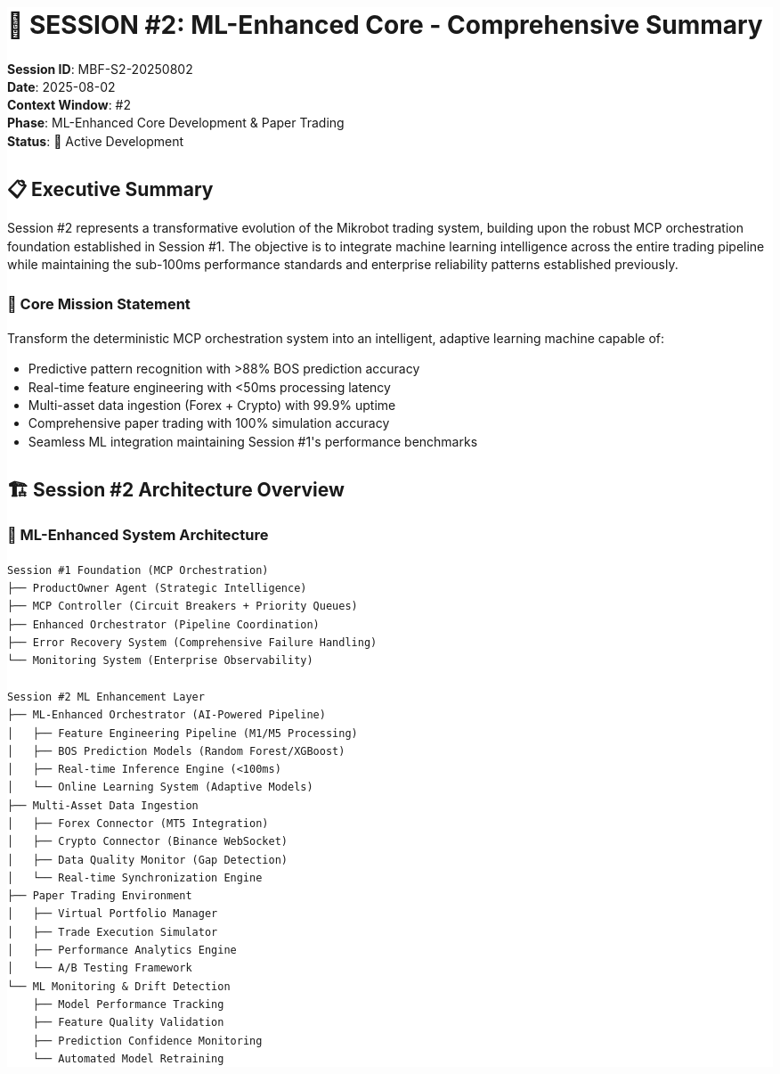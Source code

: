 # 🚀 SESSION #2: ML-Enhanced Core - Comprehensive Summary
**Session ID**: MBF-S2-20250802  
**Date**: 2025-08-02  
**Context Window**: #2  
**Phase**: ML-Enhanced Core Development & Paper Trading  
**Status**: 🔄 Active Development

## 📋 Executive Summary

Session #2 represents a transformative evolution of the Mikrobot trading system, building upon the robust MCP orchestration foundation established in Session #1. The objective is to integrate machine learning intelligence across the entire trading pipeline while maintaining the sub-100ms performance standards and enterprise reliability patterns established previously.

### 🎯 Core Mission Statement
Transform the deterministic MCP orchestration system into an intelligent, adaptive learning machine capable of:
- Predictive pattern recognition with >88% BOS prediction accuracy
- Real-time feature engineering with <50ms processing latency
- Multi-asset data ingestion (Forex + Crypto) with 99.9% uptime
- Comprehensive paper trading with 100% simulation accuracy
- Seamless ML integration maintaining Session #1's performance benchmarks

## 🏗️ Session #2 Architecture Overview

### 🧠 ML-Enhanced System Architecture

```
Session #1 Foundation (MCP Orchestration)
├── ProductOwner Agent (Strategic Intelligence)
├── MCP Controller (Circuit Breakers + Priority Queues)
├── Enhanced Orchestrator (Pipeline Coordination)
├── Error Recovery System (Comprehensive Failure Handling)
└── Monitoring System (Enterprise Observability)

Session #2 ML Enhancement Layer
├── ML-Enhanced Orchestrator (AI-Powered Pipeline)
│   ├── Feature Engineering Pipeline (M1/M5 Processing)
│   ├── BOS Prediction Models (Random Forest/XGBoost)
│   ├── Real-time Inference Engine (<100ms)
│   └── Online Learning System (Adaptive Models)
├── Multi-Asset Data Ingestion
│   ├── Forex Connector (MT5 Integration)
│   ├── Crypto Connector (Binance WebSocket)
│   ├── Data Quality Monitor (Gap Detection)
│   └── Real-time Synchronization Engine
├── Paper Trading Environment
│   ├── Virtual Portfolio Manager
│   ├── Trade Execution Simulator
│   ├── Performance Analytics Engine
│   └── A/B Testing Framework
└── ML Monitoring & Drift Detection
    ├── Model Performance Tracking
    ├── Feature Quality Validation
    ├── Prediction Confidence Monitoring
    └── Automated Model Retraining
```

